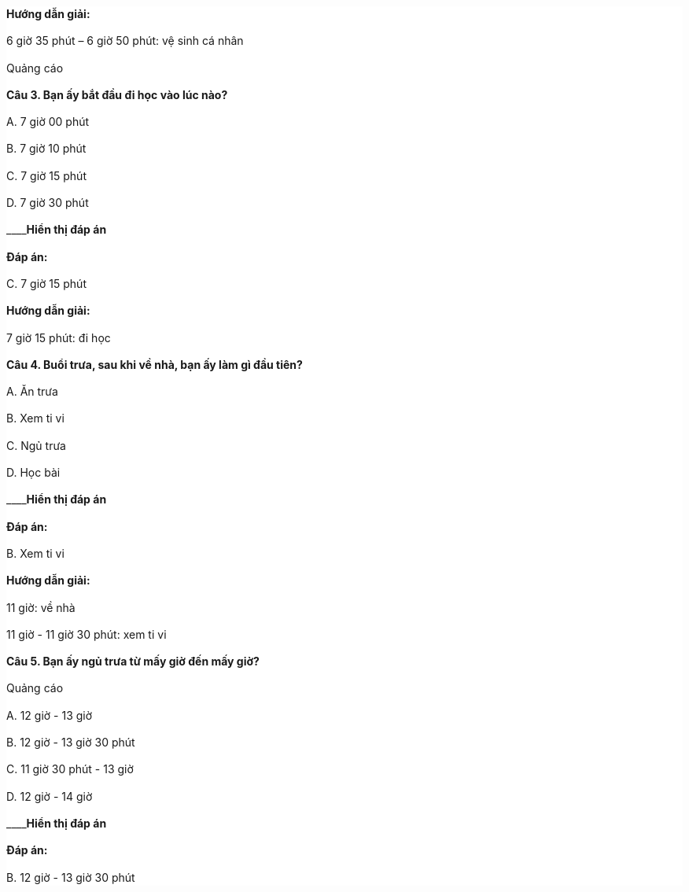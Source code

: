 **Hướng dẫn giải:**

6 giờ 35 phút – 6 giờ 50 phút: vệ sinh cá nhân

Quảng cáo

**Câu 3. Bạn ấy bắt đầu đi học vào lúc nào?**

A. 7 giờ 00 phút

B. 7 giờ 10 phút

C. 7 giờ 15 phút

D. 7 giờ 30 phút

____**Hiển thị đáp án**

**Đáp án:**

C. 7 giờ 15 phút

**Hướng dẫn giải:**

7 giờ 15 phút: đi học

**Câu 4. Buổi trưa, sau khi về nhà, bạn ấy làm gì đầu tiên?**

A. Ăn trưa

B. Xem ti vi

C. Ngủ trưa

D. Học bài

____**Hiển thị đáp án**

**Đáp án:**

B. Xem ti vi

**Hướng dẫn giải:**

11 giờ: về nhà

11 giờ - 11 giờ 30 phút: xem ti vi

**Câu 5. Bạn ấy ngủ trưa từ mấy giờ đến mấy giờ?**

Quảng cáo

A. 12 giờ - 13 giờ

B. 12 giờ - 13 giờ 30 phút

C. 11 giờ 30 phút - 13 giờ

D. 12 giờ - 14 giờ

____**Hiển thị đáp án**

**Đáp án:**

B. 12 giờ - 13 giờ 30 phút
